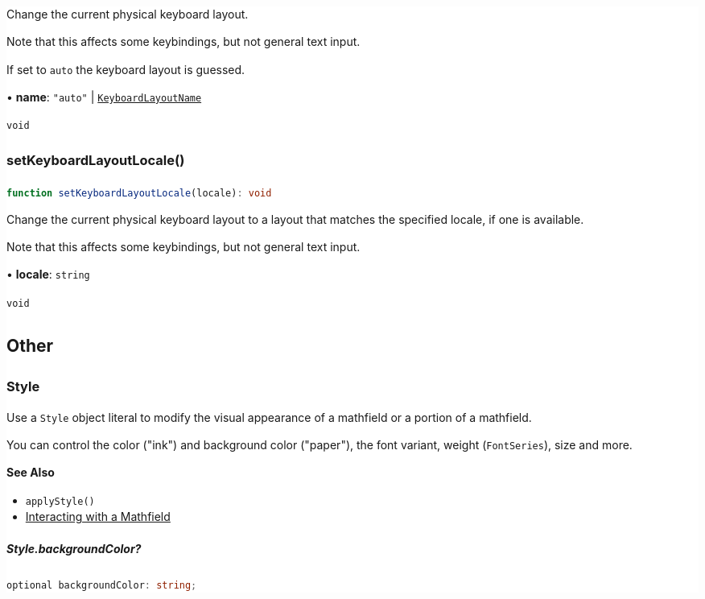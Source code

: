 Change the current physical keyboard layout.

Note that this affects some keybindings, but not general text input.

If set to `auto` the keyboard layout is guessed.

• **name**: `"auto"` \| [`KeyboardLayoutName`](#keyboardlayoutname)

`void`

</MemberCard>

<a id="setkeyboardlayoutlocale" name="setkeyboardlayoutlocale"></a>

<MemberCard>

### setKeyboardLayoutLocale()

```ts
function setKeyboardLayoutLocale(locale): void
```

Change the current physical keyboard layout to a layout that matches the
specified locale, if one is available.

Note that this affects some keybindings, but not general text input.

• **locale**: `string`

`void`

</MemberCard>

## Other

<a id="style-1" name="style-1"></a>

### Style

Use a `Style` object  literal to modify the visual appearance of a
mathfield or a portion of a mathfield.

You can control the color ("ink") and background color ("paper"),
the font variant, weight (`FontSeries`), size and more.

**See Also**
* `applyStyle()`
* [Interacting with a Mathfield](mathfield/guides/interacting/)

<a id="backgroundcolor" name="backgroundcolor"></a>

<MemberCard>

##### Style.backgroundColor?

```ts
optional backgroundColor: string;
```

</MemberCard>

